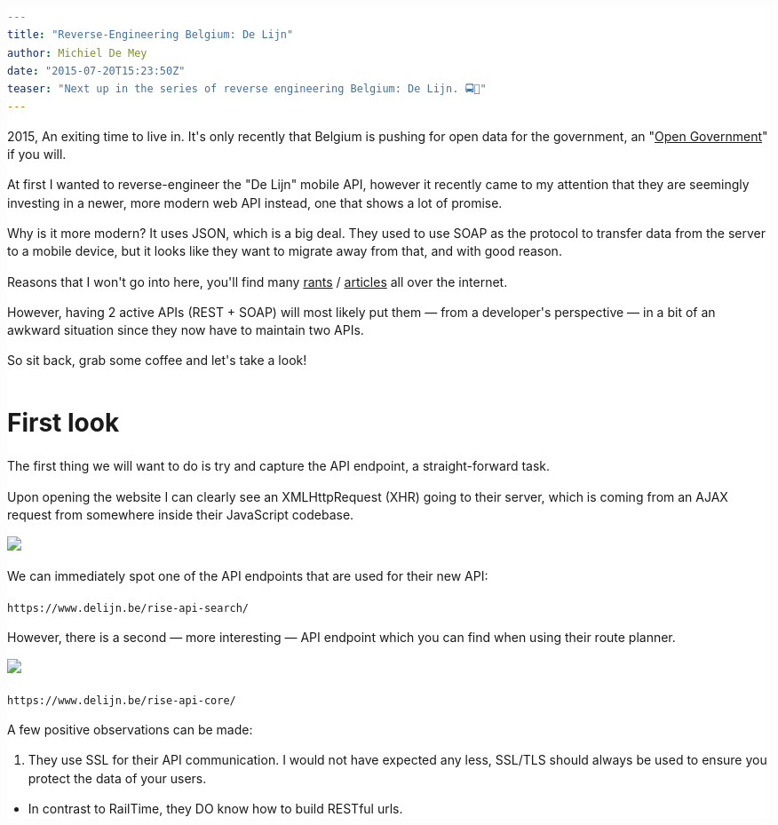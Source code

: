 ```yaml
---
title: "Reverse-Engineering Belgium: De Lijn"
author: Michiel De Mey
date: "2015-07-20T15:23:50Z"
teaser: "Next up in the series of reverse engineering Belgium: De Lijn. 🚍🔧"
---
```


2015, An exiting time to live in. It's only recently that Belgium is pushing for open data for the government, an "[Open Government](https://en.wikipedia.org/wiki/Open_government)" if you will.

At first I wanted to reverse-engineer the "De Lijn" mobile API, however it recently came to my attention that they are seemingly investing in a newer, more modern web API instead, one that shows a lot of promise.

Why is it more modern? It uses JSON, which is a big deal.
They used to use SOAP as the protocol to transfer data from the server to a mobile device, but it looks like they want to migrate away from that, and with good reason.

Reasons that I won't go into here, you'll find many [rants](http://www.somebits.com/weblog/tech/bad/whySoapSucks.html) / [articles](http://spf13.com/post/soap-vs-rest) all over the internet.

However, having 2 active APIs (REST + SOAP) will most likely put them — from a developer's perspective — in a bit of an awkward situation since they now have to maintain two APIs.

So sit back, grab some coffee and let's take a look!

# First look
The first thing we will want to do is try and capture the API endpoint, a straight-forward task.

Upon opening the website I can clearly see an XMLHttpRequest (XHR) going to their server, which is coming from an AJAX request from somewhere inside their JavaScript codebase.

![](/./assets/Screen-Shot-2015-07-17-at-14-36-48.png)

We can immediately spot one of the API endpoints that are used for their new API:

```http
https://www.delijn.be/rise-api-search/
```

However, there is a second — more interesting — API endpoint which you can find when using their route planner.

![](/./assets/Screen-Shot-2015-07-17-at-14-40-49.png)

```http
https://www.delijn.be/rise-api-core/
```

A few positive observations can be made:

1. They use SSL for their API communication.
I would not have expected any less, SSL/TLS should always be used to ensure you protect the data of your users.
- In contrast to RailTime, they DO know how to build RESTful urls.
